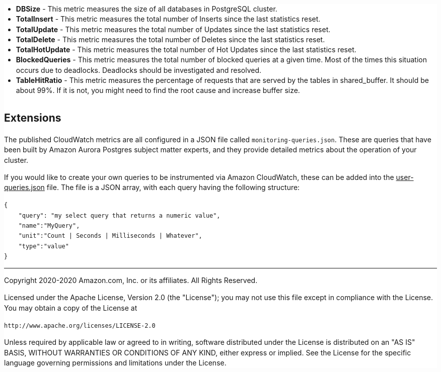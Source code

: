 * **DBSize** - This metric measures the size of all databases in PostgreSQL cluster.
* **TotalInsert** - This metric measures the total number of Inserts since the last statistics reset.
* **TotalUpdate** - This metric measures the total number of Updates since the last statistics reset.
* **TotalDelete** - This metric measures the total number of Deletes since the last statistics reset.
* **TotalHotUpdate** - This metric measures the total number of Hot Updates since the last statistics reset.
* **BlockedQueries** - This metric measures the total number of blocked queries at a given time. Most of the times this situation occurs due to deadlocks. Deadlocks should be investigated and resolved. 
* **TableHitRatio** - This metric measures the percentage of requests that are served by the tables in shared_buffer. It should be about 99%. If it is not, you might need to find the root cause and increase buffer size.


## Extensions

The published CloudWatch metrics are all configured in a JSON file called `monitoring-queries.json`. These are queries that have been built by Amazon Aurora Postgres subject matter experts, and they provide detailed metrics about the operation of your cluster.

If you would like to create your own queries to be instrumented via Amazon CloudWatch, these can be added into the [user-queries.json](user-queries.json) file. The file is a JSON array, with each query having the following structure:

```
{
	"query": "my select query that returns a numeric value",
	"name":"MyQuery",
	"unit":"Count | Seconds | Milliseconds | Whatever",
	"type":"value"
}
```

----

Copyright 2020-2020 Amazon.com, Inc. or its affiliates. All Rights Reserved.

Licensed under the Apache License, Version 2.0 (the "License");
you may not use this file except in compliance with the License.
You may obtain a copy of the License at

    http://www.apache.org/licenses/LICENSE-2.0

Unless required by applicable law or agreed to in writing, software
distributed under the License is distributed on an "AS IS" BASIS,
WITHOUT WARRANTIES OR CONDITIONS OF ANY KIND, either express or implied.
See the License for the specific language governing permissions and
limitations under the License.